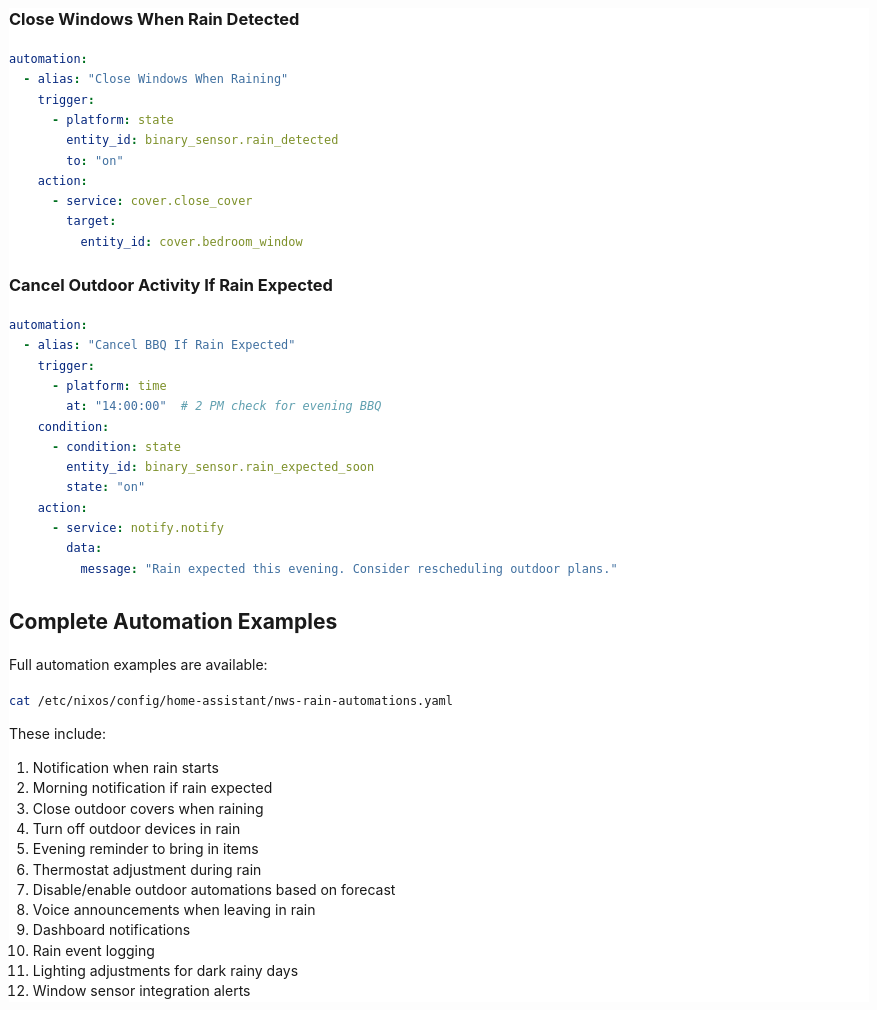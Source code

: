 ### Close Windows When Rain Detected

```yaml
automation:
  - alias: "Close Windows When Raining"
    trigger:
      - platform: state
        entity_id: binary_sensor.rain_detected
        to: "on"
    action:
      - service: cover.close_cover
        target:
          entity_id: cover.bedroom_window
```

### Cancel Outdoor Activity If Rain Expected

```yaml
automation:
  - alias: "Cancel BBQ If Rain Expected"
    trigger:
      - platform: time
        at: "14:00:00"  # 2 PM check for evening BBQ
    condition:
      - condition: state
        entity_id: binary_sensor.rain_expected_soon
        state: "on"
    action:
      - service: notify.notify
        data:
          message: "Rain expected this evening. Consider rescheduling outdoor plans."
```

## Complete Automation Examples

Full automation examples are available:
```bash
cat /etc/nixos/config/home-assistant/nws-rain-automations.yaml
```

These include:
1. Notification when rain starts
2. Morning notification if rain expected
3. Close outdoor covers when raining
4. Turn off outdoor devices in rain
5. Evening reminder to bring in items
6. Thermostat adjustment during rain
7. Disable/enable outdoor automations based on forecast
8. Voice announcements when leaving in rain
9. Dashboard notifications
10. Rain event logging
11. Lighting adjustments for dark rainy days
12. Window sensor integration alerts
